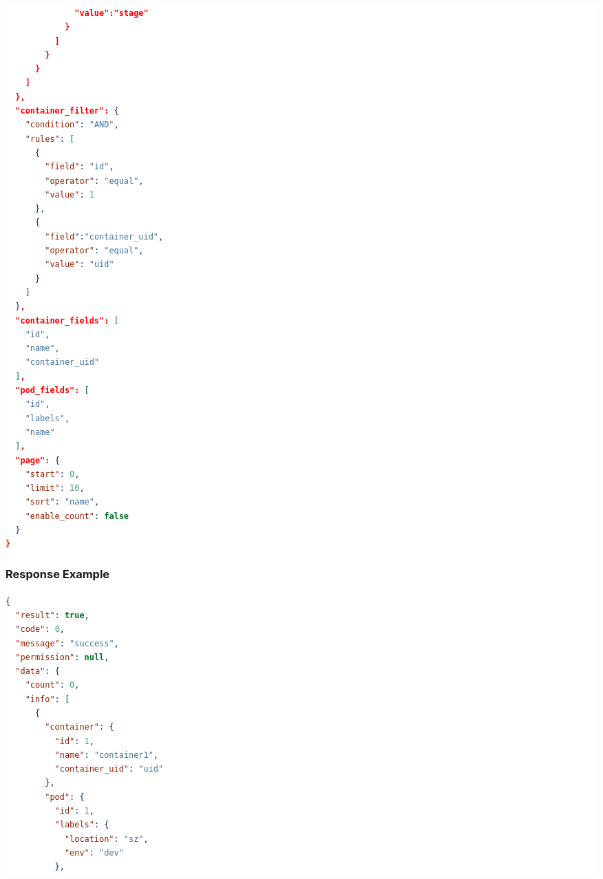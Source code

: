 ```json
              "value":"stage"
            }
          ]
        }
      }
    ]
  },
  "container_filter": {
    "condition": "AND",
    "rules": [
      {
        "field": "id",
        "operator": "equal",
        "value": 1
      },
      {
        "field":"container_uid",
        "operator": "equal",
        "value": "uid"
      }
    ]
  },
  "container_fields": [
    "id",
    "name",
    "container_uid"
  ],
  "pod_fields": [
    "id",
    "labels",
    "name"
  ],
  "page": {
    "start": 0,
    "limit": 10,
    "sort": "name",
    "enable_count": false
  }
}             
```                  

### Response Example
```json
{
  "result": true,
  "code": 0,
  "message": "success",
  "permission": null,
  "data": {
    "count": 0,
    "info": [
      {
        "container": {
          "id": 1,
          "name": "container1",
          "container_uid": "uid"
        },
        "pod": {
          "id": 1,
          "labels": {
            "location": "sz",
            "env": "dev"
          },
```